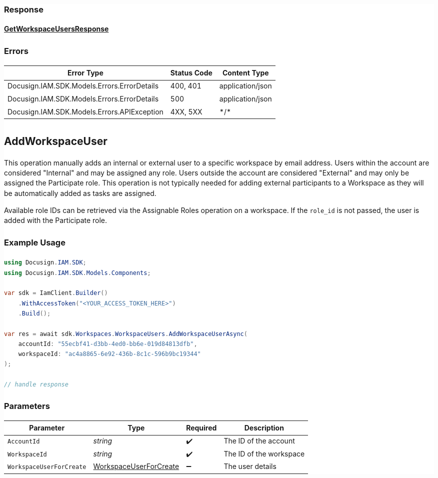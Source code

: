 ### Response

**[GetWorkspaceUsersResponse](../../Models/Components/GetWorkspaceUsersResponse.md)**

### Errors

| Error Type                                  | Status Code                                 | Content Type                                |
| ------------------------------------------- | ------------------------------------------- | ------------------------------------------- |
| Docusign.IAM.SDK.Models.Errors.ErrorDetails | 400, 401                                    | application/json                            |
| Docusign.IAM.SDK.Models.Errors.ErrorDetails | 500                                         | application/json                            |
| Docusign.IAM.SDK.Models.Errors.APIException | 4XX, 5XX                                    | \*/\*                                       |

## AddWorkspaceUser

This operation manually adds an internal or external user to a specific workspace by email address. Users within the account are considered "Internal" and may be assigned any role. Users outside the account are considered "External" and may only be assigned the Participate role. This operation is not typically needed for adding external participants to a Workspace as they will be automatically added as tasks are assigned.

Available role IDs can be retrieved via the Assignable Roles operation on a workspace. If the `role_id` is not passed, the user is added with the Participate role.

### Example Usage


```csharp
using Docusign.IAM.SDK;
using Docusign.IAM.SDK.Models.Components;

var sdk = IamClient.Builder()
    .WithAccessToken("<YOUR_ACCESS_TOKEN_HERE>")
    .Build();

var res = await sdk.Workspaces.WorkspaceUsers.AddWorkspaceUserAsync(
    accountId: "55ecbf41-d3bb-4ed0-bb6e-019d84813dfb",
    workspaceId: "ac4a8865-6e92-436b-8c1c-596b9bc19344"
);

// handle response
```

### Parameters

| Parameter                                                                   | Type                                                                        | Required                                                                    | Description                                                                 |
| --------------------------------------------------------------------------- | --------------------------------------------------------------------------- | --------------------------------------------------------------------------- | --------------------------------------------------------------------------- |
| `AccountId`                                                                 | *string*                                                                    | :heavy_check_mark:                                                          | The ID of the account                                                       |
| `WorkspaceId`                                                               | *string*                                                                    | :heavy_check_mark:                                                          | The ID of the workspace                                                     |
| `WorkspaceUserForCreate`                                                    | [WorkspaceUserForCreate](../../Models/Components/WorkspaceUserForCreate.md) | :heavy_minus_sign:                                                          | The user details                                                            |
